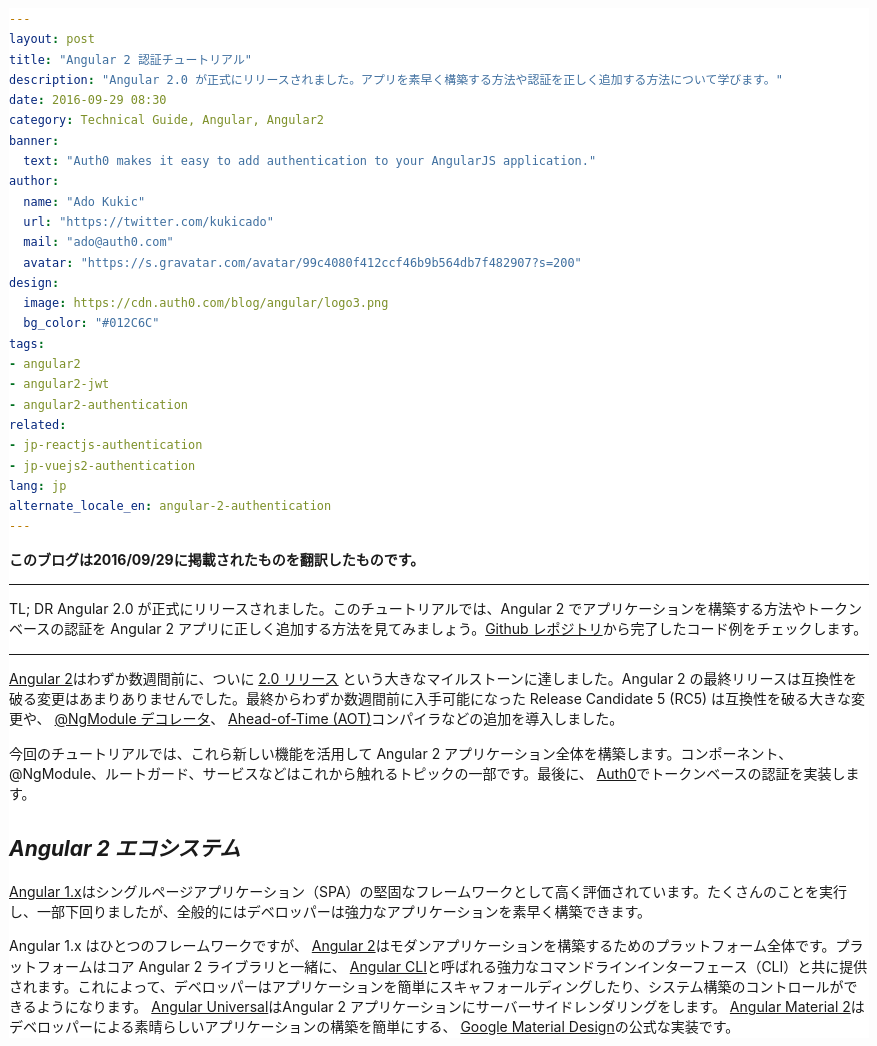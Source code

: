 ```yaml
---
layout: post
title: "Angular 2 認証チュートリアル"
description: "Angular 2.0 が正式にリリースされました。アプリを素早く構築する方法や認証を正しく追加する方法について学びます。"
date: 2016-09-29 08:30
category: Technical Guide, Angular, Angular2
banner:
  text: "Auth0 makes it easy to add authentication to your AngularJS application."
author:
  name: "Ado Kukic"
  url: "https://twitter.com/kukicado"
  mail: "ado@auth0.com"
  avatar: "https://s.gravatar.com/avatar/99c4080f412ccf46b9b564db7f482907?s=200"
design:
  image: https://cdn.auth0.com/blog/angular/logo3.png
  bg_color: "#012C6C"
tags:
- angular2
- angular2-jwt
- angular2-authentication
related:
- jp-reactjs-authentication
- jp-vuejs2-authentication
lang: jp
alternate_locale_en: angular-2-authentication
---
```


**このブログは2016/09/29に掲載されたものを翻訳したものです。**

---
TL; DR Angular 2.0 が正式にリリースされました。このチュートリアルでは、Angular 2 でアプリケーションを構築する方法やトークンベースの認証を Angular 2 アプリに正しく追加する方法を見てみましょう。[Github レポジトリ](https://github.com/auth0-blog/angular-2-authentication-tutorial)から完了したコード例をチェックします。

---

[Angular 2](https://angular.io/)はわずか数週間前に、ついに [2.0 リリース](http://angularjs.blogspot.com/2016/09/angular2-final.html) という大きなマイルストーンに達しました。Angular 2 の最終リリースは互換性を破る変更はあまりありませんでした。最終からわずか数週間前に入手可能になった Release Candidate 5 (RC5) は互換性を破る大きな変更や、 [@NgModule デコレータ](https://angular.io/docs/ts/latest/guide/ngmodule.html)、 [Ahead-of-Time (AOT)](http://blog.mgechev.com/2016/08/14/ahead-of-time-compilation-angular-offline-precompilation/)コンパイラなどの追加を導入しました。

今回のチュートリアルでは、これら新しい機能を活用して Angular 2 アプリケーション全体を構築します。コンポーネント、@NgModule、ルートガード、サービスなどはこれから触れるトピックの一部です。最後に、 [Auth0](https://auth0.com/)でトークンベースの認証を実装します。

## _Angular 2 エコシステム_

[Angular 1.x](https://angularjs.org/)はシングルページアプリケーション（SPA）の堅固なフレームワークとして高く評価されています。たくさんのことを実行し、一部下回りましたが、全般的にはデベロッパーは強力なアプリケーションを素早く構築できます。

Angular 1.x はひとつのフレームワークですが、 [Angular 2](https://angular.io/)はモダンアプリケーションを構築するためのプラットフォーム全体です。プラットフォームはコア Angular 2 ライブラリと一緒に、 [Angular CLI](https://cli.angular.io/)と呼ばれる強力なコマンドラインインターフェース（CLI）と共に提供されます。これによって、デベロッパーはアプリケーションを簡単にスキャフォールディングしたり、システム構築のコントロールができるようになります。 [Angular Universal](https://universal.angular.io/)はAngular 2 アプリケーションにサーバーサイドレンダリングをします。 [Angular Material 2](https://material.angular.io/)はデベロッパーによる素晴らしいアプリケーションの構築を簡単にする、 [Google Material Design](https://material.google.com/)の公式な実装です。
